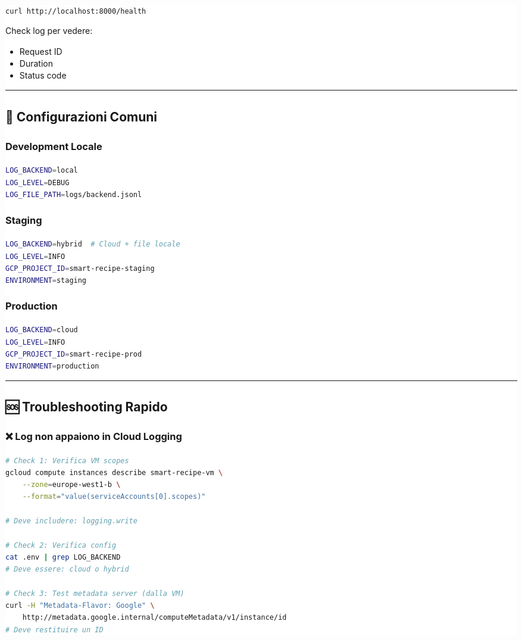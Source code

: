 ```bash
curl http://localhost:8000/health
```

Check log per vedere:
- Request ID
- Duration
- Status code

---

## 🔧 Configurazioni Comuni

### Development Locale

```bash
LOG_BACKEND=local
LOG_LEVEL=DEBUG
LOG_FILE_PATH=logs/backend.jsonl
```

### Staging

```bash
LOG_BACKEND=hybrid  # Cloud + file locale
LOG_LEVEL=INFO
GCP_PROJECT_ID=smart-recipe-staging
ENVIRONMENT=staging
```

### Production

```bash
LOG_BACKEND=cloud
LOG_LEVEL=INFO
GCP_PROJECT_ID=smart-recipe-prod
ENVIRONMENT=production
```

---

## 🆘 Troubleshooting Rapido

### ❌ Log non appaiono in Cloud Logging

```bash
# Check 1: Verifica VM scopes
gcloud compute instances describe smart-recipe-vm \
    --zone=europe-west1-b \
    --format="value(serviceAccounts[0].scopes)"

# Deve includere: logging.write

# Check 2: Verifica config
cat .env | grep LOG_BACKEND
# Deve essere: cloud o hybrid

# Check 3: Test metadata server (dalla VM)
curl -H "Metadata-Flavor: Google" \
    http://metadata.google.internal/computeMetadata/v1/instance/id
# Deve restituire un ID
```

